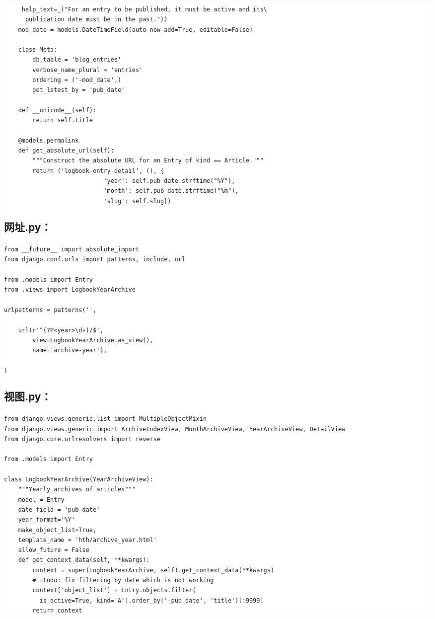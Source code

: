 ```
     help_text=_("For an entry to be published, it must be active and its\
      publication date must be in the past."))
    mod_date = models.DateTimeField(auto_now_add=True, editable=False)

    class Meta:
        db_table = 'blog_entries'
        verbose_name_plural = 'entries'
        ordering = ('-mod_date',)
        get_latest_by = 'pub_date'

    def __unicode__(self):
        return self.title

    @models.permalink
    def get_absolute_url(self):
        """Construct the absolute URL for an Entry of kind == Article."""
        return ('logbook-entry-detail', (), {
                            'year': self.pub_date.strftime("%Y"),
                            'month': self.pub_date.strftime("%m"),
                            'slug': self.slug}) 
```

## 网址.py：

```
from __future__ import absolute_import
from django.conf.urls import patterns, include, url

from .models import Entry
from .views import LogbookYearArchive

urlpatterns = patterns('',

    url(r'^(?P<year>\d+)/$',
        view=LogbookYearArchive.as_view(),
        name='archive-year'),

) 
```

## 视图.py：

```
from django.views.generic.list import MultipleObjectMixin
from django.views.generic import ArchiveIndexView, MonthArchiveView, YearArchiveView, DetailView
from django.core.urlresolvers import reverse

from .models import Entry

class LogbookYearArchive(YearArchiveView):
    """Yearly archives of articles"""
    model = Entry
    date_field = 'pub_date'
    year_format='%Y'
    make_object_list=True, 
    template_name = 'hth/archive_year.html'
    allow_future = False
    def get_context_data(self, **kwargs):
        context = super(LogbookYearArchive, self).get_context_data(**kwargs)
        # =todo: fix filtering by date which is not working
        context['object_list'] = Entry.objects.filter(
          is_active=True, kind='A').order_by('-pub_date', 'title')[:9999]
        return context 
```